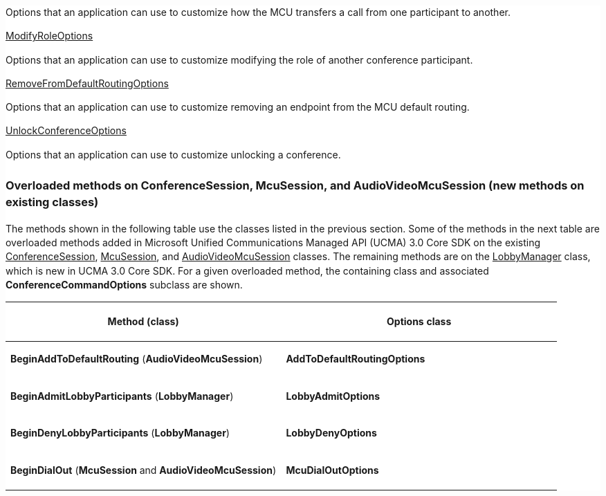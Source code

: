 <td><p>Options that an application can use to customize how the MCU transfers a call from one participant to another.</p></td>
</tr>
<tr class="even">
<td><p><a href="https://msdn.microsoft.com/library/hh384454(v=office.15)">ModifyRoleOptions</a></p></td>
<td><p>Options that an application can use to customize modifying the role of another conference participant.</p></td>
</tr>
<tr class="odd">
<td><p><a href="https://msdn.microsoft.com/library/hh382498(v=office.15)">RemoveFromDefaultRoutingOptions</a></p></td>
<td><p>Options that an application can use to customize removing an endpoint from the MCU default routing.</p></td>
</tr>
<tr class="even">
<td><p><a href="https://msdn.microsoft.com/library/hh382977(v=office.15)">UnlockConferenceOptions</a></p></td>
<td><p>Options that an application can use to customize unlocking a conference.</p></td>
</tr>
</tbody>
</table>


### Overloaded methods on ConferenceSession, McuSession, and AudioVideoMcuSession (new methods on existing classes)

The methods shown in the following table use the classes listed in the previous section. Some of the methods in the next table are overloaded methods added in Microsoft Unified Communications Managed API (UCMA) 3.0 Core SDK on the existing [ConferenceSession](https://msdn.microsoft.com/library/hh349315\(v=office.15\)), [McuSession](https://msdn.microsoft.com/library/hh384975\(v=office.15\)), and [AudioVideoMcuSession](https://msdn.microsoft.com/library/hh385298\(v=office.15\)) classes. The remaining methods are on the [LobbyManager](https://msdn.microsoft.com/library/hh383596\(v=office.15\)) class, which is new in UCMA 3.0 Core SDK. For a given overloaded method, the containing class and associated **ConferenceCommandOptions** subclass are shown.

<table>
<colgroup>
<col style="width: 50%" />
<col style="width: 50%" />
</colgroup>
<thead>
<tr class="header">
<th><p>Method (class)</p></th>
<th><p>Options class</p></th>
</tr>
</thead>
<tbody>
<tr class="odd">
<td><p><strong>BeginAddToDefaultRouting</strong> (<strong>AudioVideoMcuSession</strong>)</p></td>
<td><p><strong>AddToDefaultRoutingOptions</strong></p></td>
</tr>
<tr class="even">
<td><p><strong>BeginAdmitLobbyParticipants</strong> (<strong>LobbyManager</strong>)</p></td>
<td><p><strong>LobbyAdmitOptions</strong></p></td>
</tr>
<tr class="odd">
<td><p><strong>BeginDenyLobbyParticipants</strong> (<strong>LobbyManager</strong>)</p></td>
<td><p><strong>LobbyDenyOptions</strong></p></td>
</tr>
<tr class="even">
<td><p><strong>BeginDialOut</strong> (<strong>McuSession</strong> and <strong>AudioVideoMcuSession</strong>)</p></td>
<td><p><strong>McuDialOutOptions</strong></p></td>
</tr>